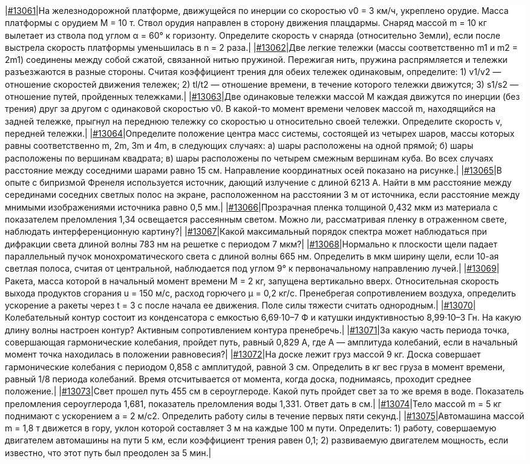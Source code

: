 |[#13061](https://github.com/kolya5544/reshenie-zadach.com.ua/tree/master/%D1%84%D0%B8%D0%B7%D0%B8%D0%BA%D0%B0/db/13061.zip)|На железнодорожной платформе, движущейся по инерции со скоростью v0 = 3 км/ч, укреплено орудие. Масса платформы с орудием М = 10 т. Ствол орудия направлен в сторону движения плацдармы. Снаряд массой m = 10 кг вылетает из ствола под углом &#945; = 60° к горизонту. Определите скорость v снаряда (относительно Земли), если после выстрела скорость платформы уменьшилась в n = 2 раза.|
|[#13062](https://github.com/kolya5544/reshenie-zadach.com.ua/tree/master/%D1%84%D0%B8%D0%B7%D0%B8%D0%BA%D0%B0/db/13062.zip)|Две легкие тележки (массы соответственно m1 и m2 = 2m1) соединены между собой сжатой, связанной нитью пружиной. Пережигая нить, пружина распрямляется и тележки разъезжаются в разные стороны. Считая коэффициент трения для обеих тележек одинаковым, определите: 1) v1/v2 &#8212; отношение скоростей движения тележек; 2) tl/t2 &#8212; отношение времени, в течение которого тележки движутся; 3) s1/s2 &#8212; отношение путей, пройденных тележками.|
|[#13063](https://github.com/kolya5544/reshenie-zadach.com.ua/tree/master/%D1%84%D0%B8%D0%B7%D0%B8%D0%BA%D0%B0/db/13063.zip)|Две одинаковые тележки массой M каждая движутся по инерции (без трения) друг за другом с одинаковой скоростью v0. В какой-то момент времени человек массой m, находящийся на задней тележке, прыгнул на переднюю тележку со скоростью u относительно своей тележки. Определите скорость v, передней тележки.|
|[#13064](https://github.com/kolya5544/reshenie-zadach.com.ua/tree/master/%D1%84%D0%B8%D0%B7%D0%B8%D0%BA%D0%B0/db/13064.zip)|Определите положение центра масс системы, состоящей из четырех шаров, массы которых равны соответственно m, 2m, 3m и 4m, в следующих случаях: а) шары расположены на одной прямой; б) шары расположены по вершинам квадрата; в) шары расположены по четырем смежным вершинам куба. Во всех случаях расстояние между соседними шарами равно 15 см. Направление координатных осей показано на рисунке.|
|[#13065](https://github.com/kolya5544/reshenie-zadach.com.ua/tree/master/%D1%84%D0%B8%D0%B7%D0%B8%D0%BA%D0%B0/db/13065.zip)|В опыте с бипризмой Френеля используется источник, дающий излучение с длиной 6213 А. Найти в мм расстояние между серединами соседних светлых полос на экране, расположенном на расстоянии 3 м от источника, если расстояние между мнимыми изображениями источника равно 0,5 мм.|
|[#13066](https://github.com/kolya5544/reshenie-zadach.com.ua/tree/master/%D1%84%D0%B8%D0%B7%D0%B8%D0%BA%D0%B0/db/13066.zip)|Прозрачная пленка толщиной 0,432 мкм из материала с показателем преломления 1,34 освещается рассеянным светом. Можно ли, рассматривая пленку в отраженном свете, наблюдать интерференционную картину?|
|[#13067](https://github.com/kolya5544/reshenie-zadach.com.ua/tree/master/%D1%84%D0%B8%D0%B7%D0%B8%D0%BA%D0%B0/db/13067.zip)|Какой максимальный порядок спектра может наблюдаться при дифракции света длиной волны 783 нм на решетке с периодом 7 мкм?|
|[#13068](https://github.com/kolya5544/reshenie-zadach.com.ua/tree/master/%D1%84%D0%B8%D0%B7%D0%B8%D0%BA%D0%B0/db/13068.zip)|Нормально к плоскости щели падает параллельный пучок монохроматического света с длиной волны 665 нм. Определить в мкм ширину щели, если 10-ая светлая полоса, считая от центральной, наблюдается под углом 9° к первоначальному направлению лучей.|
|[#13069](https://github.com/kolya5544/reshenie-zadach.com.ua/tree/master/%D1%84%D0%B8%D0%B7%D0%B8%D0%BA%D0%B0/db/13069.zip)|Ракета, масса которой в начальный момент времени М = 2 кг, запущена вертикально вверх. Относительная скорость выхода продуктов сгорания u = 150 м/с, расход горючего &#956; = 0,2 кг/с. Пренебрегая сопротивлением воздуха, определить ускорение a ракеты через t = 3 с после начала ее движения. Поле силы тяжести считать однородным.|
|[#13070](https://github.com/kolya5544/reshenie-zadach.com.ua/tree/master/%D1%84%D0%B8%D0%B7%D0%B8%D0%BA%D0%B0/db/13070.zip)|Колебательный контур состоит из конденсатора с емкостью 6,69&#183;10–7 Ф и катушки индуктивностью 8,99&#183;10–3 Гн. На какую длину волны настроен контур? Активным сопротивлением контура пренебречь.|
|[#13071](https://github.com/kolya5544/reshenie-zadach.com.ua/tree/master/%D1%84%D0%B8%D0%B7%D0%B8%D0%BA%D0%B0/db/13071.zip)|За какую часть периода точка, совершающая гармонические колебания, пройдет путь, равный 0,829 А, где А — амплитуда колебаний, если в начальный момент точка находилась в положении равновесия?|
|[#13072](https://github.com/kolya5544/reshenie-zadach.com.ua/tree/master/%D1%84%D0%B8%D0%B7%D0%B8%D0%BA%D0%B0/db/13072.zip)|На доске лежит груз массой 9 кг. Доска совершает гармонические колебания с периодом 0,858 с амплитудой, равной 3 см. Определить в кг вес груза в момент времени, равный 1/8 периода колебаний. Время отсчитывается от момента, когда доска, поднимаясь, проходит среднее положение.|
|[#13073](https://github.com/kolya5544/reshenie-zadach.com.ua/tree/master/%D1%84%D0%B8%D0%B7%D0%B8%D0%BA%D0%B0/db/13073.zip)|Свет прошел путь 455 см в сероуглероде. Какой путь пройдет свет за то же время в воде. Показатель преломления сероуглерода 1,681, показатель преломления воды 1,331. Ответ дать в см.|
|[#13074](https://github.com/kolya5544/reshenie-zadach.com.ua/tree/master/%D1%84%D0%B8%D0%B7%D0%B8%D0%BA%D0%B0/db/13074.zip)|Тело массой m = 5 кг поднимают с ускорением а = 2 м/с2. Определить работу силы в течение первых пяти секунд.|
|[#13075](https://github.com/kolya5544/reshenie-zadach.com.ua/tree/master/%D1%84%D0%B8%D0%B7%D0%B8%D0%BA%D0%B0/db/13075.zip)|Автомашина массой m = 1,8 т движется в гору, уклон которой составляет 3 м на каждые 100 м пути. Определить: 1) работу, совершаемую двигателем автомашины на пути 5 км, если коэффициент трения равен 0,1; 2) развиваемую двигателем мощность, если известно, что этот путь был преодолен за 5 мин.|
